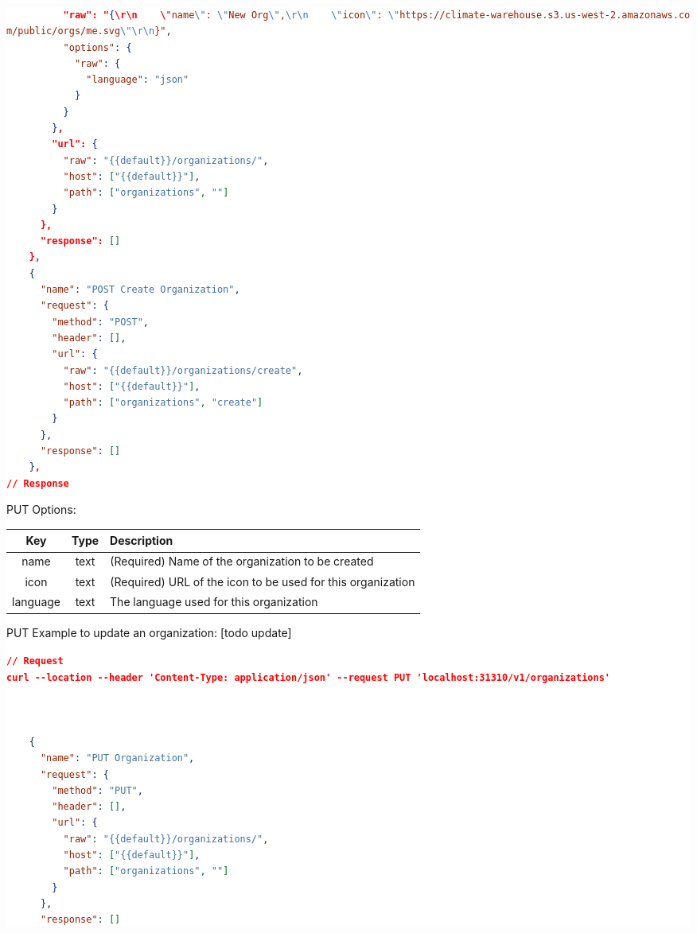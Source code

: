 ```json
          "raw": "{\r\n    \"name\": \"New Org\",\r\n    \"icon\": \"https://climate-warehouse.s3.us-west-2.amazonaws.com/public/orgs/me.svg\"\r\n}",
          "options": {
            "raw": {
              "language": "json"
            }
          }
        },
        "url": {
          "raw": "{{default}}/organizations/",
          "host": ["{{default}}"],
          "path": ["organizations", ""]
        }
      },
      "response": []
    },
    {
      "name": "POST Create Organization",
      "request": {
        "method": "POST",
        "header": [],
        "url": {
          "raw": "{{default}}/organizations/create",
          "host": ["{{default}}"],
          "path": ["organizations", "create"]
        }
      },
      "response": []
    },
// Response

```

PUT Options:

| Key                | Type       | Description |
|:------------------:|:----------:|:------------|
| name               | text       | (Required) Name of the organization to be created
| icon               | text       | (Required) URL of the icon to be used for this organization
| language           | text       | The language used for this organization

PUT Example to update an organization:
[todo update]
```json
// Request
curl --location --header 'Content-Type: application/json' --request PUT 'localhost:31310/v1/organizations'


   
    {
      "name": "PUT Organization",
      "request": {
        "method": "PUT",
        "header": [],
        "url": {
          "raw": "{{default}}/organizations/",
          "host": ["{{default}}"],
          "path": ["organizations", ""]
        }
      },
      "response": []
```